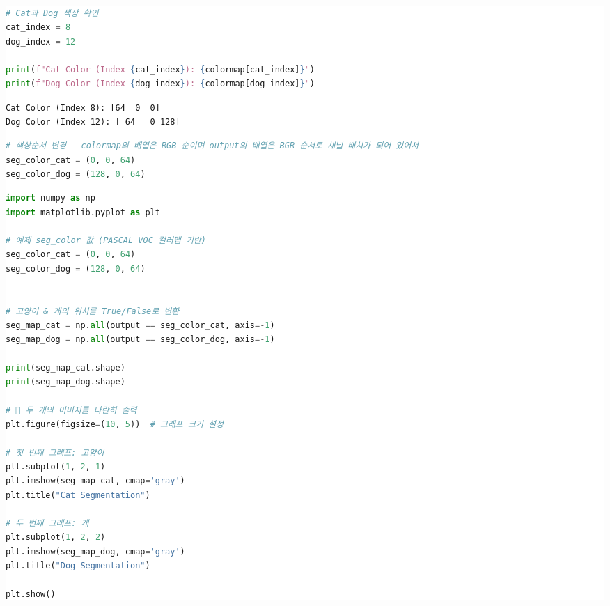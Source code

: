 


```python
# Cat과 Dog 색상 확인
cat_index = 8
dog_index = 12

print(f"Cat Color (Index {cat_index}): {colormap[cat_index]}")
print(f"Dog Color (Index {dog_index}): {colormap[dog_index]}")
```

    Cat Color (Index 8): [64  0  0]
    Dog Color (Index 12): [ 64   0 128]



```python
# 색상순서 변경 - colormap의 배열은 RGB 순이며 output의 배열은 BGR 순서로 채널 배치가 되어 있어서
seg_color_cat = (0, 0, 64)
seg_color_dog = (128, 0, 64)
```


```python
import numpy as np
import matplotlib.pyplot as plt

# 예제 seg_color 값 (PASCAL VOC 컬러맵 기반)
seg_color_cat = (0, 0, 64)
seg_color_dog = (128, 0, 64) 


# 고양이 & 개의 위치를 True/False로 변환
seg_map_cat = np.all(output == seg_color_cat, axis=-1)
seg_map_dog = np.all(output == seg_color_dog, axis=-1)

print(seg_map_cat.shape)
print(seg_map_dog.shape)

# 📌 두 개의 이미지를 나란히 출력
plt.figure(figsize=(10, 5))  # 그래프 크기 설정

# 첫 번째 그래프: 고양이
plt.subplot(1, 2, 1)
plt.imshow(seg_map_cat, cmap='gray')
plt.title("Cat Segmentation")

# 두 번째 그래프: 개
plt.subplot(1, 2, 2)
plt.imshow(seg_map_dog, cmap='gray')
plt.title("Dog Segmentation")

plt.show()

```
